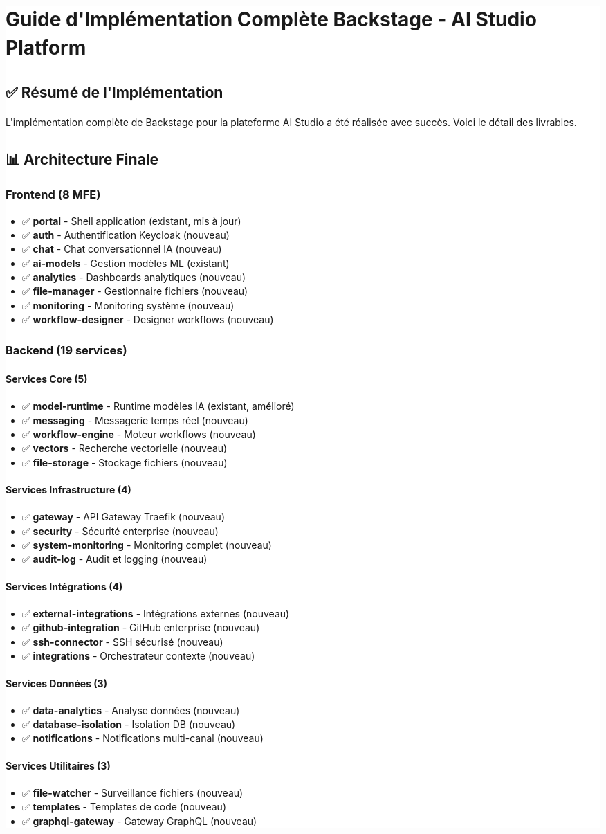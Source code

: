 # Guide d'Implémentation Complète Backstage - AI Studio Platform

## ✅ Résumé de l'Implémentation

L'implémentation complète de Backstage pour la plateforme AI Studio a été réalisée avec succès. Voici le détail des livrables.

## 📊 Architecture Finale

### Frontend (8 MFE)
- ✅ **portal** - Shell application (existant, mis à jour)
- ✅ **auth** - Authentification Keycloak (nouveau)
- ✅ **chat** - Chat conversationnel IA (nouveau) 
- ✅ **ai-models** - Gestion modèles ML (existant)
- ✅ **analytics** - Dashboards analytiques (nouveau)
- ✅ **file-manager** - Gestionnaire fichiers (nouveau)
- ✅ **monitoring** - Monitoring système (nouveau)
- ✅ **workflow-designer** - Designer workflows (nouveau)

### Backend (19 services)

#### Services Core (5)
- ✅ **model-runtime** - Runtime modèles IA (existant, amélioré)
- ✅ **messaging** - Messagerie temps réel (nouveau)
- ✅ **workflow-engine** - Moteur workflows (nouveau)
- ✅ **vectors** - Recherche vectorielle (nouveau)
- ✅ **file-storage** - Stockage fichiers (nouveau)

#### Services Infrastructure (4)
- ✅ **gateway** - API Gateway Traefik (nouveau)
- ✅ **security** - Sécurité enterprise (nouveau)
- ✅ **system-monitoring** - Monitoring complet (nouveau)
- ✅ **audit-log** - Audit et logging (nouveau)

#### Services Intégrations (4)
- ✅ **external-integrations** - Intégrations externes (nouveau)
- ✅ **github-integration** - GitHub enterprise (nouveau)
- ✅ **ssh-connector** - SSH sécurisé (nouveau)
- ✅ **integrations** - Orchestrateur contexte (nouveau)

#### Services Données (3)
- ✅ **data-analytics** - Analyse données (nouveau)
- ✅ **database-isolation** - Isolation DB (nouveau)
- ✅ **notifications** - Notifications multi-canal (nouveau)

#### Services Utilitaires (3)
- ✅ **file-watcher** - Surveillance fichiers (nouveau)
- ✅ **templates** - Templates de code (nouveau)
- ✅ **graphql-gateway** - Gateway GraphQL (nouveau)
